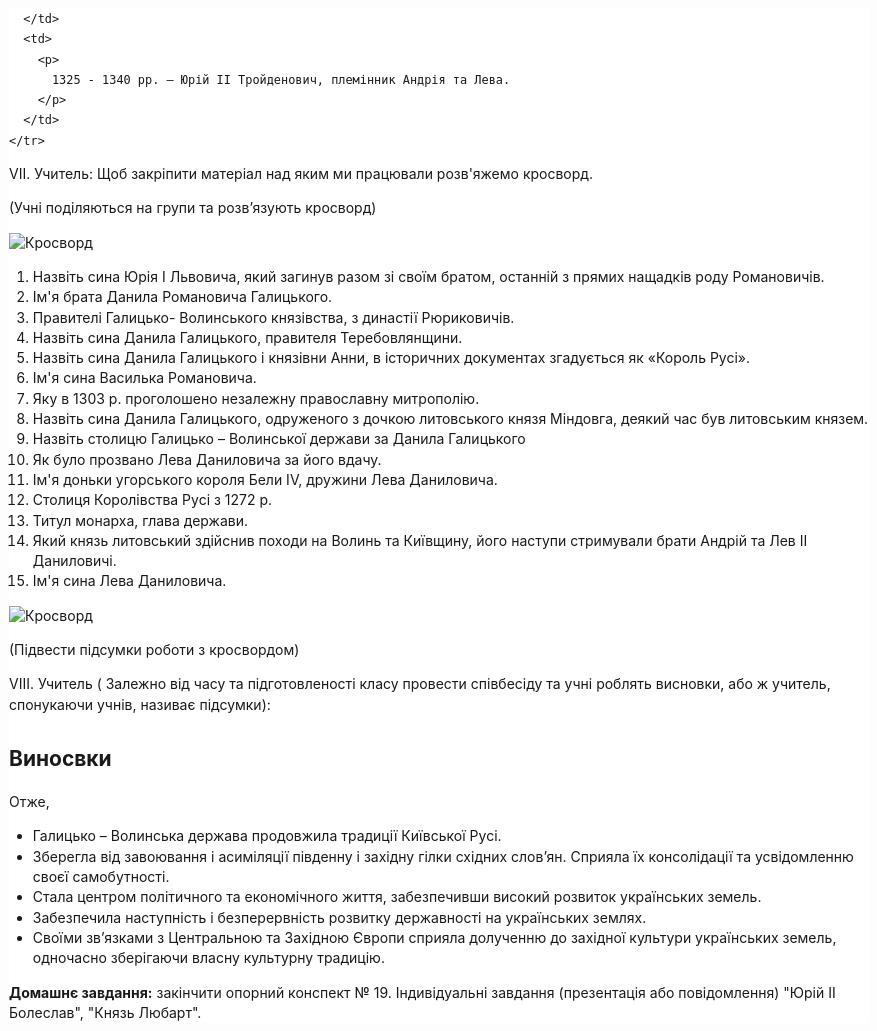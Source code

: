       </td>
      <td>
        <p>
          1325 - 1340 рр. – Юрій ІІ Тройденович, племінник Андрія та Лева.
        </p>
      </td>
    </tr>
  </tbody>
</table>

VІІ. Учитель: Щоб закріпити матеріал над яким ми працювали розв'яжемо кросворд.

(Учні поділяються на групи та розв’язують кросворд)

![Кросворд](/uploads/crossword/7-krosword-nastupniki-2.jpg)

1. Назвіть сина Юрія І Львовича,  який загинув разом зі своїм братом, останній з прямих нащадків роду Романовичів.
2. Ім'я брата Данила Романовича Галицького.
3. Правителі Галицько- Волинського князівства, з династії Рюриковичів.
4. Назвіть сина Данила Галицького, правителя Теребовлянщини.
5. Назвіть сина Данила Галицького і князівни Анни, в історичних документах згадується як «Король Русі».
6. Ім'я сина Василька Романовича.
7. Яку в 1303 р. проголошено незалежну православну митрополію.
8. Назвіть сина Данила Галицького, одруженого з дочкою литовського князя Міндовга, деякий час був литовським князем.
9. Назвіть столицю Галицько – Волинської держави за Данила Галицького
10. Як було прозвано Лева Даниловича за його вдачу.
11. Ім'я доньки угорського короля Бели ІV, дружини Лева Даниловича.
12. Столиця Королівства Русі з 1272 р.
13. Титул монарха, глава держави.
14. Який князь литовський здійснив походи на Волинь та Київщину, його наступи стримували брати Андрій та Лев ІІ Даниловичі.
15. Ім'я сина Лева Даниловича.

![Кросворд](/uploads/crossword/7-krosword-nastupniki-1.jpg)

(Підвести підсумки роботи з кросвордом)

VІІІ. Учитель ( Залежно від часу та підготовленості класу провести співбесіду та учні роблять висновки, або ж учитель, спонукаючи учнів, називає підсумки): 

## Виносвки

Отже, 

- Галицько – Волинська держава продовжила традиції Київської Русі.
- Зберегла від завоювання і асиміляції південну і західну гілки східних слов’ян. Сприяла їх консолідації та усвідомленню своєї самобутності.
- Стала центром політичного та економічного життя, забезпечивши високий розвиток українських земель.
- Забезпечила наступність і безперервність розвитку державності на українських землях.
- Своїми зв’язками з Центральною та Західною Європи сприяла долученню до західної культури українських земель, одночасно зберігаючи власну культурну традицію.

**Домашнє завдання:** закінчити опорний конспект № 19. Індивідуальні завдання (презентація або повідомлення) "Юрій ІІ Болеслав", "Князь Любарт".

